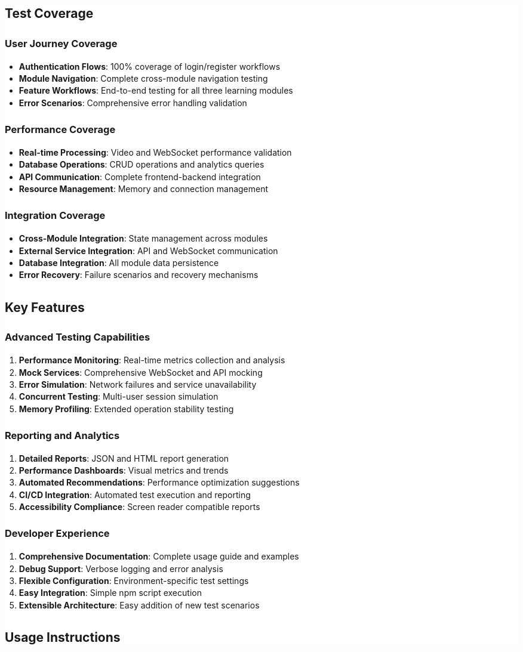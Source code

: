 ## Test Coverage

### User Journey Coverage

- **Authentication Flows**: 100% coverage of login/register workflows
- **Module Navigation**: Complete cross-module navigation testing
- **Feature Workflows**: End-to-end testing for all three learning modules
- **Error Scenarios**: Comprehensive error handling validation

### Performance Coverage

- **Real-time Processing**: Video and WebSocket performance validation
- **Database Operations**: CRUD operations and analytics queries
- **API Communication**: Complete frontend-backend integration
- **Resource Management**: Memory and connection management

### Integration Coverage

- **Cross-Module Integration**: State management across modules
- **External Service Integration**: API and WebSocket communication
- **Database Integration**: All module data persistence
- **Error Recovery**: Failure scenarios and recovery mechanisms

## Key Features

### Advanced Testing Capabilities

1. **Performance Monitoring**: Real-time metrics collection and analysis
2. **Mock Services**: Comprehensive WebSocket and API mocking
3. **Error Simulation**: Network failures and service unavailability
4. **Concurrent Testing**: Multi-user session simulation
5. **Memory Profiling**: Extended operation stability testing

### Reporting and Analytics

1. **Detailed Reports**: JSON and HTML report generation
2. **Performance Dashboards**: Visual metrics and trends
3. **Automated Recommendations**: Performance optimization suggestions
4. **CI/CD Integration**: Automated test execution and reporting
5. **Accessibility Compliance**: Screen reader compatible reports

### Developer Experience

1. **Comprehensive Documentation**: Complete usage guide and examples
2. **Debug Support**: Verbose logging and error analysis
3. **Flexible Configuration**: Environment-specific test settings
4. **Easy Integration**: Simple npm script execution
5. **Extensible Architecture**: Easy addition of new test scenarios

## Usage Instructions
